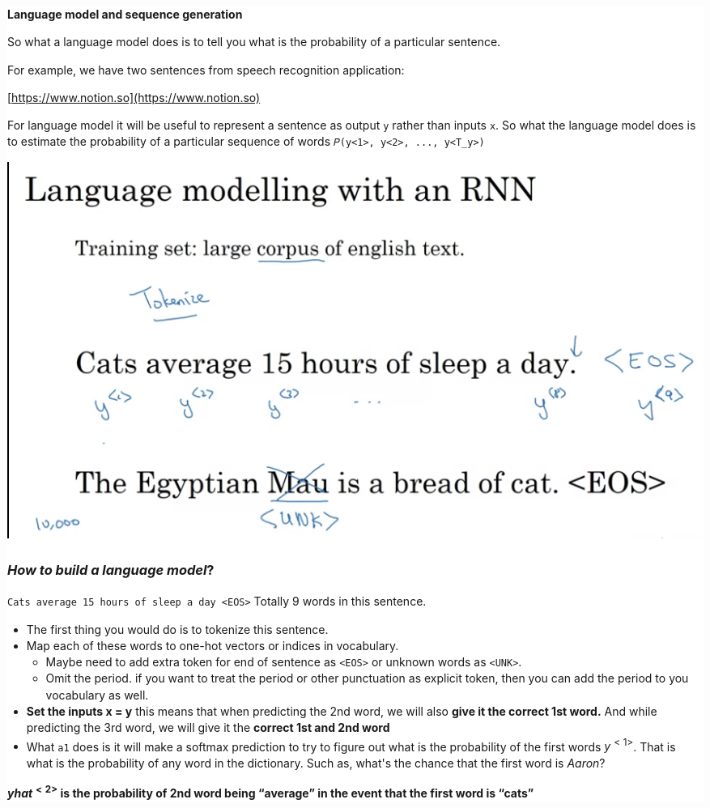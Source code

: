 **Language model and sequence generation**

So what a language model does is to tell you what is the probability of a particular sentence.

For example, we have two sentences from speech recognition application:

[https://www.notion.so](https://www.notion.so)

For language model it will be useful to represent a sentence as output `y` rather than inputs `x`. So what the language model does is to estimate the probability of a particular sequence of words `𝑃(y<1>, y<2>, ..., y<T_y>)`

![Untitled](course%205%201b7ff401be374ddc93cfd54496cb5a8c/Untitled%2011.png)

### *How to build a language model*?

`Cats average 15 hours of sleep a day <EOS>` Totally 9 words in this sentence.

- The first thing you would do is to tokenize this sentence.
- Map each of these words to one-hot vectors or indices in vocabulary.
    - Maybe need to add extra token for end of sentence as `<EOS>` or unknown words as `<UNK>`.
    - Omit the period. if you want to treat the period or other punctuation as explicit token, then you can add the period to you vocabulary as well.
- **Set the inputs x <t>= y<t-1>**
this means that when predicting the 2nd word, we will also **give it the correct 1st word.** And while predicting the 3rd word, we will give it the **correct 1st and 2nd word**
- What `a1` does is it will make a softmax prediction to try to figure out what is the probability of the first words $y^{<1>}$. That is what is the probability of any word in the dictionary. Such as, what's the chance that the first word is *Aaron*?

**$y hat^{<2>}$  is the probability of 2nd word being “average”  in the event that the first word is “cats”**
